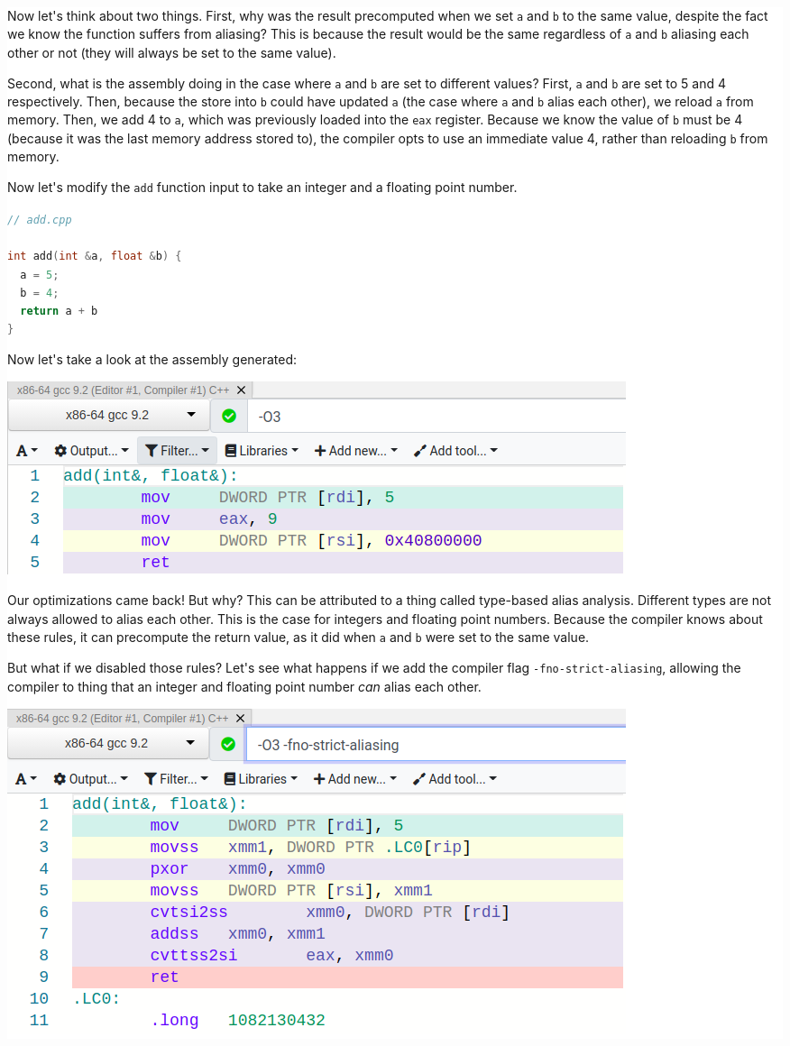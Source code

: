 Now let's think about two things. First, why was the result precomputed when we set `a` and `b` to the same value, despite the fact we know the function suffers from aliasing? This is because the result would be the same regardless of `a` and `b` aliasing each other or not (they will always be set to the same value).

Second, what is the assembly doing in the case where `a` and `b` are set to different values? First, `a` and `b` are set to 5 and 4 respectively. Then, because the store into `b` could have updated `a` (the case where `a` and `b` alias each other), we reload `a` from memory. Then, we add 4 to `a`, which was previously loaded into the `eax` register. Because we know the value of `b` must be 4 (because it was the last memory address stored to), the compiler opts to use an immediate value 4, rather than reloading `b` from memory.

Now let's modify the `add` function input to take an integer and a floating point number.

```cpp
// add.cpp

int add(int &a, float &b) {
  a = 5;
  b = 4;
  return a + b
}
```

Now let's take a look at the assembly generated:

![assert disabled](/assets/aliasing/tbaa.png)

Our optimizations came back! But why? This can be attributed to a thing called type-based alias analysis. Different types are not always allowed to alias each other. This is the case for integers and floating point numbers. Because the compiler knows about these rules, it can precompute the return value, as it did when `a` and `b` were set to the same value.

But what if we disabled those rules? Let's see what happens if we add the compiler flag `-fno-strict-aliasing`, allowing the compiler to thing that an integer and floating point number _can_ alias each other.

![assert test_enabled](/assets/aliasing/no_strict_aliasing.png)